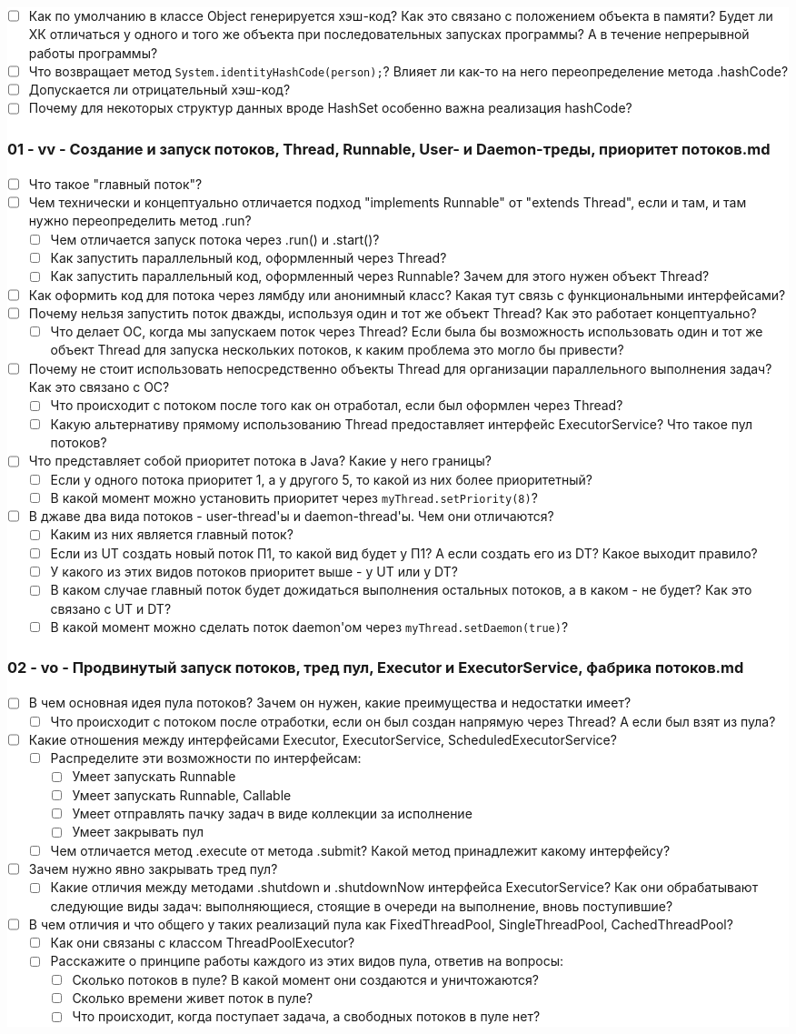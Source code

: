   - [ ] Как по умолчанию в классе Object генерируется хэш-код? Как это связано с положением объекта в памяти? Будет ли ХК отличаться у одного и того же объекта при последовательных запусках программы? А в течение непрерывной работы программы?
  - [ ] Что возвращает метод `System.identityHashCode(person);`? Влияет ли как-то на него переопределение метода .hashCode?
  - [ ] Допускается ли отрицательный хэш-код?
  - [ ] Почему для некоторых структур данных вроде HashSet особенно важна реализация hashCode?

### 01 - vv - Создание и запуск потоков, Thread, Runnable, User- и Daemon-треды, приоритет потоков.md

- [ ] Что такое "главный поток"?
- [ ] Чем технически и концептуально отличается подход "implements Runnable" от "extends Thread", если и там, и там нужно переопределить метод .run?
  - [ ] Чем отличается запуск потока через .run() и .start()?
  - [ ] Как запустить параллельный код, оформленный через Thread?
  - [ ] Как запустить параллельный код, оформленный через Runnable? Зачем для этого нужен объект Thread?
- [ ] Как оформить код для потока через лямбду или анонимный класс? Какая тут связь с функциональными интерфейсами?
- [ ] Почему нельзя запустить поток дважды, используя один и тот же объект Thread? Как это работает концептуально?
  - [ ] Что делает ОС, когда мы запускаем поток через Thread? Если была бы возможность использовать один и тот же объект Thread для запуска нескольких потоков, к каким проблема это могло бы привести?
- [ ] Почему не стоит использовать непосредственно объекты Thread для организации параллельного выполнения задач? Как это связано с ОС?
  - [ ] Что происходит с потоком после того как он отработал, если был оформлен через Thread?
  - [ ] Какую альтернативу прямому использованию Thread предоставляет интерфейс ExecutorService? Что такое пул потоков?
- [ ] Что представляет собой приоритет потока в Java? Какие у него границы?
  - [ ] Если у одного потока приоритет 1, а у другого 5, то какой из них более приоритетный?
  - [ ] В какой момент можно установить приоритет через `myThread.setPriority(8)`?
- [ ] В джаве два вида потоков - user-thread'ы и daemon-thread'ы. Чем они отличаются?
  - [ ] Каким из них является главный поток?
  - [ ] Если из UT создать новый поток П1, то какой вид будет у П1? А если создать его из DT? Какое выходит правило?
  - [ ] У какого из этих видов потоков приоритет выше - у UT или у DT?
  - [ ] В каком случае главный поток будет дожидаться выполнения остальных потоков, а в каком - не будет? Как это связано с UT и DT?
  - [ ] В какой момент можно сделать поток daemon'ом через `myThread.setDaemon(true)`?

### 02 - vo - Продвинутый запуск потоков, тред пул, Executor и ExecutorService, фабрика потоков.md

- [ ] В чем основная идея пула потоков? Зачем он нужен, какие преимущества и недостатки имеет?
  - [ ] Что происходит с потоком после отработки, если он был создан напрямую через Thread? А если был взят из пула?
- [ ] Какие отношения между интерфейсами Executor, ExecutorService, ScheduledExecutorService?
  - [ ] Распределите эти возможности по интерфейсам:
    - [ ] Умеет запускать Runnable
    - [ ] Умеет запускать Runnable, Callable
    - [ ] Умеет отправлять пачку задач в виде коллекции за исполнение
    - [ ] Умеет закрывать пул
  - [ ] Чем отличается метод .execute от метода .submit? Какой метод принадлежит какому интерфейсу?
- [ ] Зачем нужно явно закрывать тред пул?
  - [ ] Какие отличия между методами .shutdown и .shutdownNow интерфейса ExecutorService? Как они обрабатывают следующие виды задач: выполняющиеся, стоящие в очереди на выполнение, вновь поступившие?
- [ ] В чем отличия и что общего у таких реализаций пула как FixedThreadPool, SingleThreadPool, CachedThreadPool?
  - [ ] Как они связаны с классом ThreadPoolExecutor?
  - [ ] Расскажите о принципе работы каждого из этих видов пула, ответив на вопросы:
    - [ ] Сколько потоков в пуле? В какой момент они создаются и уничтожаются?
    - [ ] Сколько времени живет поток в пуле?
    - [ ] Что происходит, когда поступает задача, а свободных потоков в пуле нет?